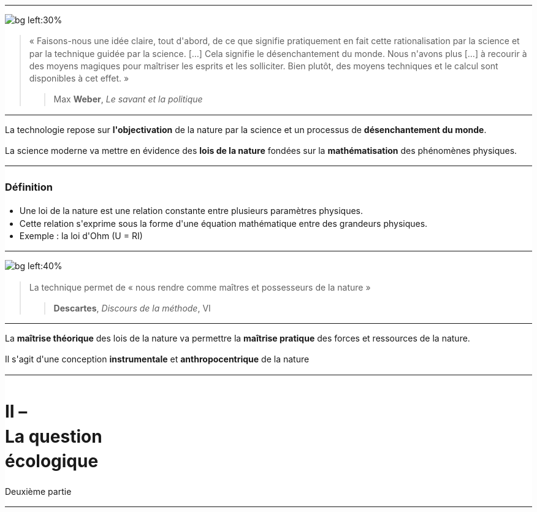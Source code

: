 </div>

---


![bg left:30%](https://upload.wikimedia.org/wikipedia/commons/1/16/Max_Weber_1894.jpg)

>« Faisons-nous une idée claire, tout d'abord, de ce que signifie pratiquement en fait cette rationalisation par la science et par la technique guidée par la science. […] Cela signifie le désenchantement du monde. Nous n'avons plus […] à recourir à des moyens magiques pour maîtriser les esprits et les solliciter. Bien plutôt, des moyens techniques et le calcul sont disponibles à cet effet. »
>> Max **Weber**, _Le savant et la politique_


---


La technologie repose sur **l'objectivation** de la nature par la science et un  processus de **désenchantement du monde**. 

<span data-marpit-fragment="1">La science moderne va mettre en évidence des **lois de la nature** fondées sur la **mathématisation** des phénomènes physiques.</span>


---


### Définition
- Une loi de la nature est une relation constante entre plusieurs paramètres physiques.
- Cette relation s'exprime sous la forme d'une équation mathématique entre des grandeurs physiques.
- Exemple : la loi d'Ohm (U = RI)


---


![bg left:40%](https://upload.wikimedia.org/wikipedia/commons/7/73/Frans_Hals_-_Portret_van_Ren%C3%A9_Descartes.jpg)

>La technique permet de « nous rendre comme maîtres et possesseurs de la nature »
>>**Descartes**, _Discours de la méthode_, VI


---


La **maîtrise théorique** des lois de la nature va permettre la **maîtrise pratique** des forces et ressources de la nature.

<span data-marpit-fragment="1">Il s'agit d'une conception **instrumentale** et **anthropocentrique** de la nature </span>

---

# II – <br>La question<br> écologique 
Deuxième partie


---
